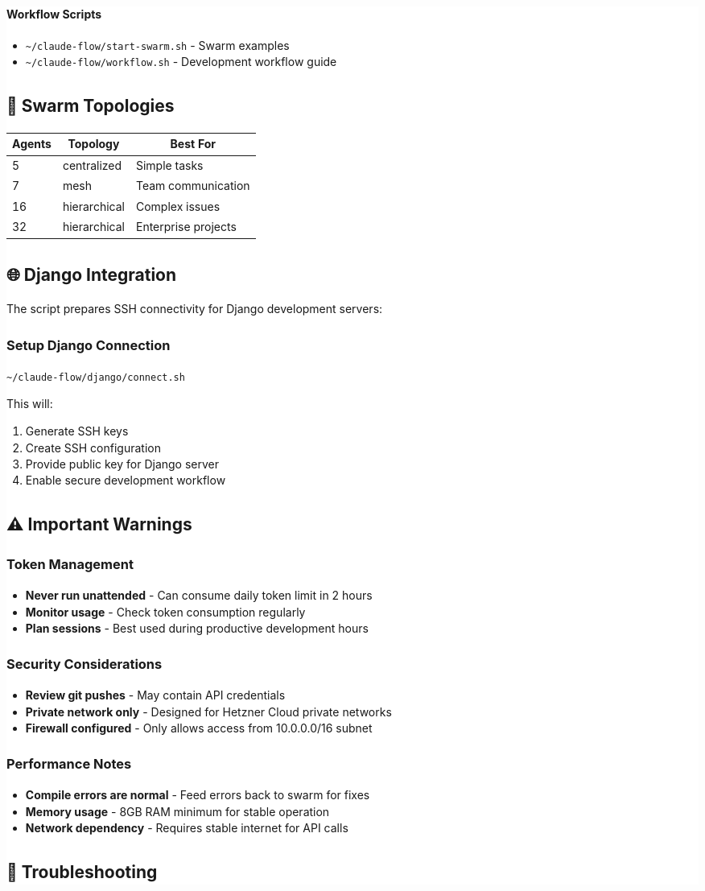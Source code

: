 #### Workflow Scripts
- `~/claude-flow/start-swarm.sh` - Swarm examples
- `~/claude-flow/workflow.sh` - Development workflow guide

## 🔧 Swarm Topologies

| Agents | Topology | Best For |
|--------|----------|----------|
| 5 | centralized | Simple tasks |
| 7 | mesh | Team communication |
| 16 | hierarchical | Complex issues |
| 32 | hierarchical | Enterprise projects |

## 🌐 Django Integration

The script prepares SSH connectivity for Django development servers:

### Setup Django Connection
```bash
~/claude-flow/django/connect.sh
```

This will:
1. Generate SSH keys
2. Create SSH configuration
3. Provide public key for Django server
4. Enable secure development workflow

## ⚠️ Important Warnings

### Token Management
- **Never run unattended** - Can consume daily token limit in 2 hours
- **Monitor usage** - Check token consumption regularly
- **Plan sessions** - Best used during productive development hours

### Security Considerations
- **Review git pushes** - May contain API credentials
- **Private network only** - Designed for Hetzner Cloud private networks
- **Firewall configured** - Only allows access from 10.0.0.0/16 subnet

### Performance Notes
- **Compile errors are normal** - Feed errors back to swarm for fixes
- **Memory usage** - 8GB RAM minimum for stable operation
- **Network dependency** - Requires stable internet for API calls

## 🐛 Troubleshooting
